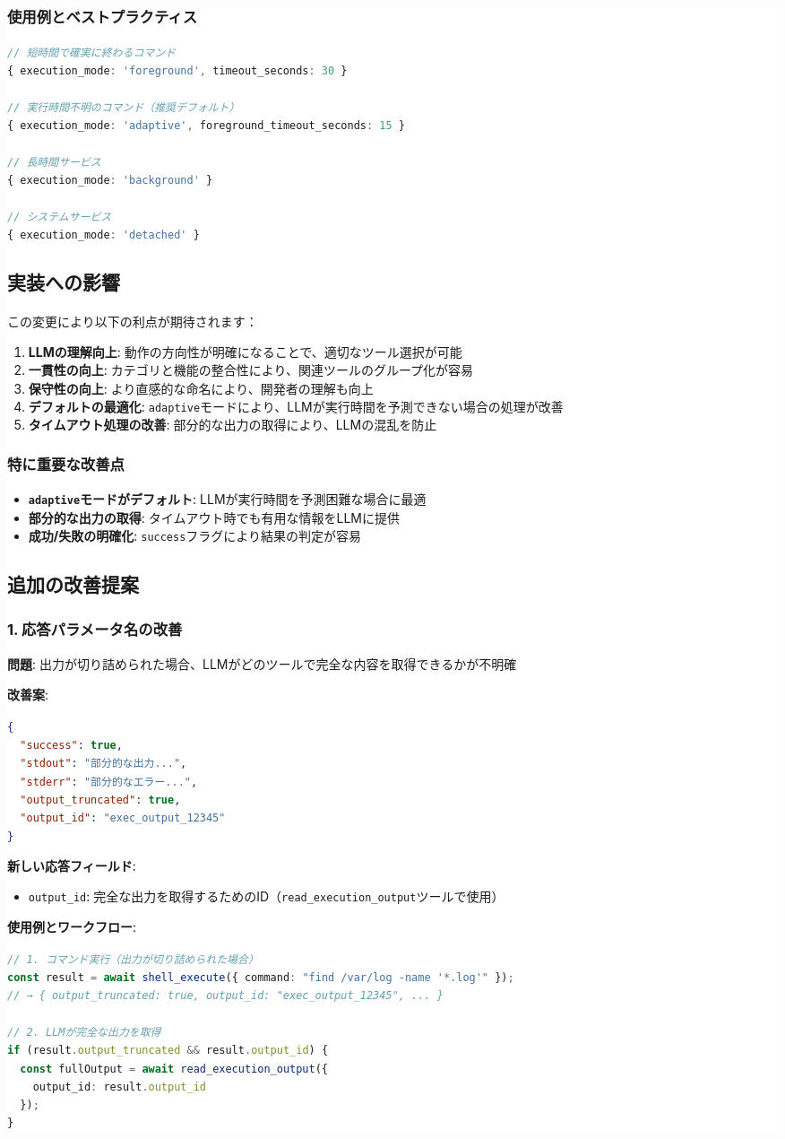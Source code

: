 ### 使用例とベストプラクティス

```typescript
// 短時間で確実に終わるコマンド
{ execution_mode: 'foreground', timeout_seconds: 30 }

// 実行時間不明のコマンド（推奨デフォルト）
{ execution_mode: 'adaptive', foreground_timeout_seconds: 15 }

// 長時間サービス
{ execution_mode: 'background' }

// システムサービス
{ execution_mode: 'detached' }
```

## 実装への影響

この変更により以下の利点が期待されます：

1. **LLMの理解向上**: 動作の方向性が明確になることで、適切なツール選択が可能
2. **一貫性の向上**: カテゴリと機能の整合性により、関連ツールのグループ化が容易
3. **保守性の向上**: より直感的な命名により、開発者の理解も向上
4. **デフォルトの最適化**: `adaptive`モードにより、LLMが実行時間を予測できない場合の処理が改善
5. **タイムアウト処理の改善**: 部分的な出力の取得により、LLMの混乱を防止

### 特に重要な改善点

- **`adaptive`モードがデフォルト**: LLMが実行時間を予測困難な場合に最適
- **部分的な出力の取得**: タイムアウト時でも有用な情報をLLMに提供
- **成功/失敗の明確化**: `success`フラグにより結果の判定が容易

## 追加の改善提案

### 1. 応答パラメータ名の改善

**問題**: 出力が切り詰められた場合、LLMがどのツールで完全な内容を取得できるかが不明確

**改善案**:
```json
{
  "success": true,
  "stdout": "部分的な出力...",
  "stderr": "部分的なエラー...",
  "output_truncated": true,
  "output_id": "exec_output_12345"
}
```

**新しい応答フィールド**:
- `output_id`: 完全な出力を取得するためのID（`read_execution_output`ツールで使用）

**使用例とワークフロー**:
```typescript
// 1. コマンド実行（出力が切り詰められた場合）
const result = await shell_execute({ command: "find /var/log -name '*.log'" });
// → { output_truncated: true, output_id: "exec_output_12345", ... }

// 2. LLMが完全な出力を取得
if (result.output_truncated && result.output_id) {
  const fullOutput = await read_execution_output({ 
    output_id: result.output_id 
  });
}
```
